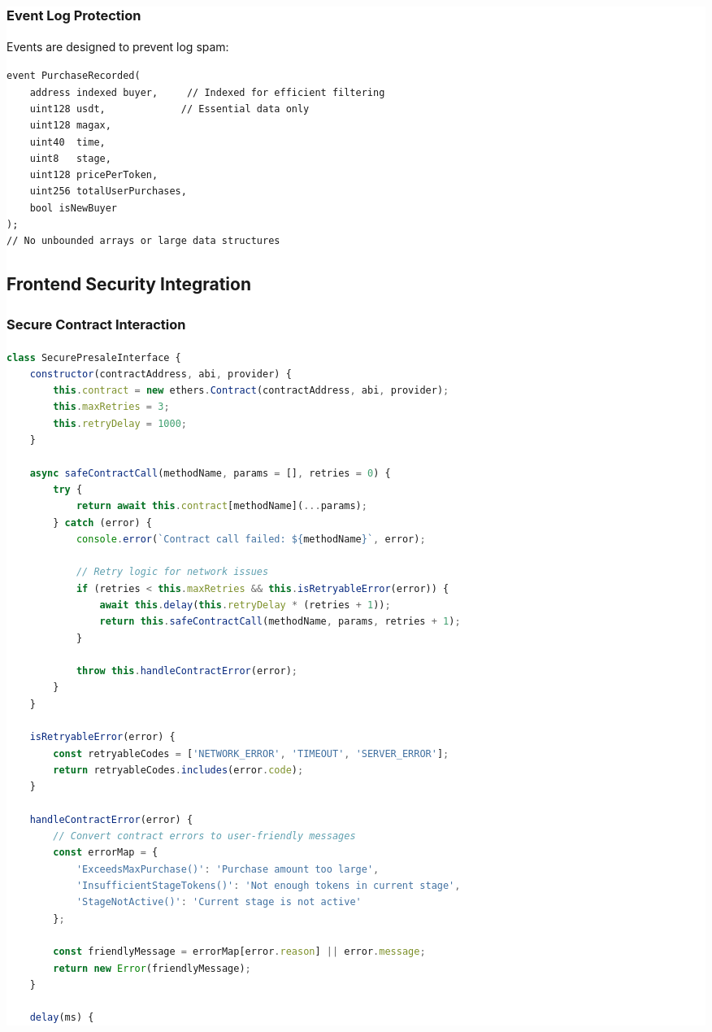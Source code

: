 ### Event Log Protection

Events are designed to prevent log spam:

```solidity
event PurchaseRecorded(
    address indexed buyer,     // Indexed for efficient filtering
    uint128 usdt,             // Essential data only
    uint128 magax,
    uint40  time,
    uint8   stage,
    uint128 pricePerToken,
    uint256 totalUserPurchases,
    bool isNewBuyer
);
// No unbounded arrays or large data structures
```

## Frontend Security Integration

### Secure Contract Interaction

```javascript
class SecurePresaleInterface {
    constructor(contractAddress, abi, provider) {
        this.contract = new ethers.Contract(contractAddress, abi, provider);
        this.maxRetries = 3;
        this.retryDelay = 1000;
    }
    
    async safeContractCall(methodName, params = [], retries = 0) {
        try {
            return await this.contract[methodName](...params);
        } catch (error) {
            console.error(`Contract call failed: ${methodName}`, error);
            
            // Retry logic for network issues
            if (retries < this.maxRetries && this.isRetryableError(error)) {
                await this.delay(this.retryDelay * (retries + 1));
                return this.safeContractCall(methodName, params, retries + 1);
            }
            
            throw this.handleContractError(error);
        }
    }
    
    isRetryableError(error) {
        const retryableCodes = ['NETWORK_ERROR', 'TIMEOUT', 'SERVER_ERROR'];
        return retryableCodes.includes(error.code);
    }
    
    handleContractError(error) {
        // Convert contract errors to user-friendly messages
        const errorMap = {
            'ExceedsMaxPurchase()': 'Purchase amount too large',
            'InsufficientStageTokens()': 'Not enough tokens in current stage',
            'StageNotActive()': 'Current stage is not active'
        };
        
        const friendlyMessage = errorMap[error.reason] || error.message;
        return new Error(friendlyMessage);
    }
    
    delay(ms) {
```